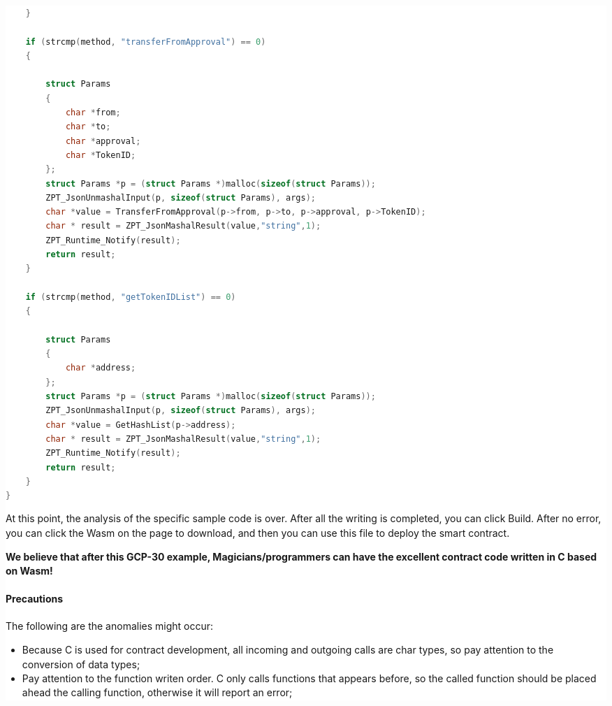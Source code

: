 ```c
    }

    if (strcmp(method, "transferFromApproval") == 0)
    {

        struct Params
        {
            char *from;
            char *to;
            char *approval;
            char *TokenID;
        };
        struct Params *p = (struct Params *)malloc(sizeof(struct Params));
        ZPT_JsonUnmashalInput(p, sizeof(struct Params), args);
        char *value = TransferFromApproval(p->from, p->to, p->approval, p->TokenID);
        char * result = ZPT_JsonMashalResult(value,"string",1);
        ZPT_Runtime_Notify(result);
        return result;
    }

    if (strcmp(method, "getTokenIDList") == 0)
    {

        struct Params
        {
            char *address;
        };
        struct Params *p = (struct Params *)malloc(sizeof(struct Params));
        ZPT_JsonUnmashalInput(p, sizeof(struct Params), args);
        char *value = GetHashList(p->address);
        char * result = ZPT_JsonMashalResult(value,"string",1);
        ZPT_Runtime_Notify(result);
        return result;
    }  
}
```
At this point, the analysis of the specific sample code is over. After all the writing is completed, you can click Build. After no error, you can click the Wasm on the page to download, and then you can use this file to deploy the smart contract.

**We believe that after this GCP-30 example, Magicians/programmers can have the excellent contract code written in C based on Wasm!**

#### Precautions
The following are the anomalies might occur:

* Because C is used for contract development, all incoming and outgoing calls are char types, so pay attention to the conversion of data types;
* Pay attention to the function writen order. C only calls functions that appears before, so the called function should be placed ahead the calling function, otherwise it will report an error;


